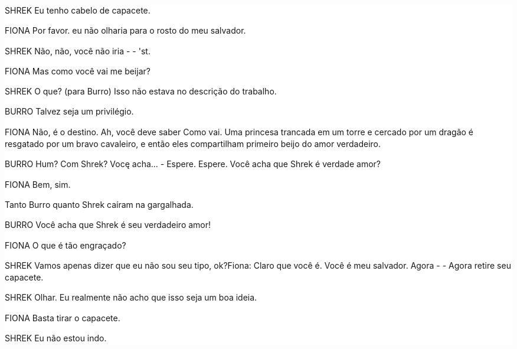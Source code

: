 SHREK
Eu tenho cabelo de capacete.

FIONA
Por favor. eu não olharia para o rosto
do meu salvador.

SHREK
Não, não, você não iria - - 'st.

FIONA
Mas como você vai me beijar?

SHREK
O que? (para Burro) Isso não estava no
descrição do trabalho.

BURRO
Talvez seja um privilégio.

FIONA
Não, é o destino. Ah, você deve saber
Como vai. Uma princesa trancada em um
torre e cercado por um dragão é resgatado
por um bravo cavaleiro, e então eles compartilham
primeiro beijo do amor verdadeiro.

BURRO
Hum? Com Shrek? Vocę acha... - Espere.
Espere. Você acha que Shrek é verdade
amor?

FIONA
Bem, sim.

Tanto Burro quanto Shrek caíram na gargalhada.

BURRO
Você acha que Shrek é seu verdadeiro amor!


FIONA
O que é tão engraçado?

SHREK
Vamos apenas dizer que eu não sou seu tipo, ok?Fiona:
Claro que você é. Você é meu salvador.
Agora - - Agora retire seu capacete.

SHREK
Olhar. Eu realmente não acho que isso seja um
boa ideia.

FIONA
Basta tirar o capacete.

SHREK
Eu não estou indo.
